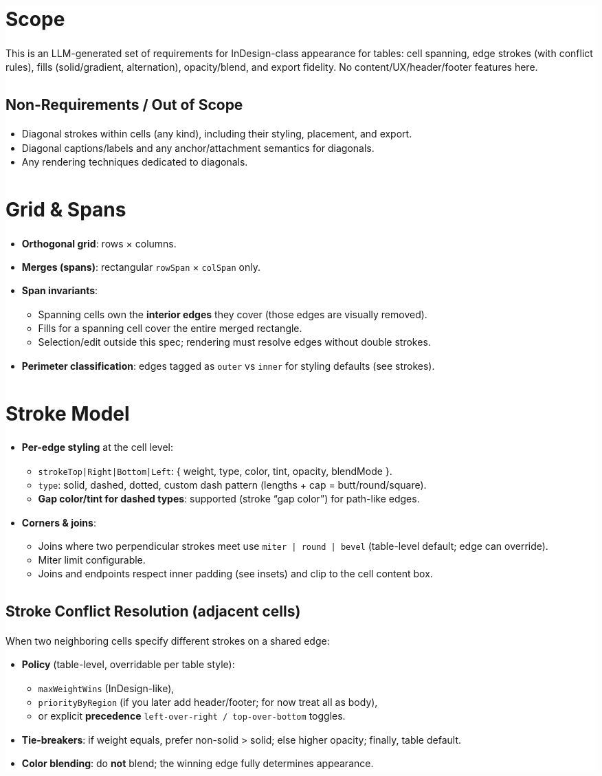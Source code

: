 # Scope

This is an LLM-generated set of requirements for InDesign-class appearance for tables: cell spanning, edge strokes (with conflict rules), fills (solid/gradient, alternation), opacity/blend, and export fidelity. No content/UX/header/footer features here.

## Non-Requirements / Out of Scope

- Diagonal strokes within cells (any kind), including their styling, placement, and export.
- Diagonal captions/labels and any anchor/attachment semantics for diagonals.
- Any rendering techniques dedicated to diagonals.

# Grid & Spans

- **Orthogonal grid**: rows × columns.
- **Merges (spans)**: rectangular `rowSpan` × `colSpan` only.
- **Span invariants**:

  - Spanning cells own the **interior edges** they cover (those edges are visually removed).
  - Fills for a spanning cell cover the entire merged rectangle.
  - Selection/edit outside this spec; rendering must resolve edges without double strokes.

- **Perimeter classification**: edges tagged as `outer` vs `inner` for styling defaults (see strokes).

# Stroke Model

- **Per-edge styling** at the cell level:

  - `strokeTop|Right|Bottom|Left`: { weight, type, color, tint, opacity, blendMode }.
  - `type`: solid, dashed, dotted, custom dash pattern (lengths + cap = butt/round/square).
  - **Gap color/tint for dashed types**: supported (stroke “gap color”) for path-like edges.

- **Corners & joins**:

  - Joins where two perpendicular strokes meet use `miter | round | bevel` (table-level default; edge can override).
  - Miter limit configurable.
  - Joins and endpoints respect inner padding (see insets) and clip to the cell content box.

## Stroke Conflict Resolution (adjacent cells)

When two neighboring cells specify different strokes on a shared edge:

- **Policy** (table-level, overridable per table style):

  - `maxWeightWins` (InDesign-like),
  - `priorityByRegion` (if you later add header/footer; for now treat all as body),
  - or explicit **precedence** `left-over-right / top-over-bottom` toggles.

- **Tie-breakers**: if weight equals, prefer non-solid > solid; else higher opacity; finally, table default.
- **Color blending**: do **not** blend; the winning edge fully determines appearance.
